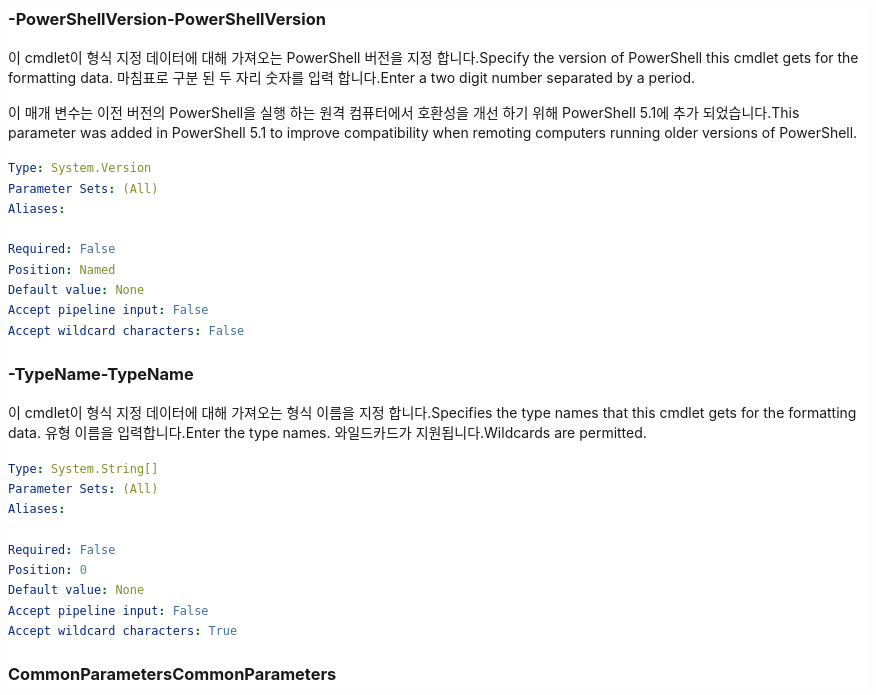 ### <span data-ttu-id="ee810-131">-PowerShellVersion</span><span class="sxs-lookup"><span data-stu-id="ee810-131">-PowerShellVersion</span></span>

<span data-ttu-id="ee810-132">이 cmdlet이 형식 지정 데이터에 대해 가져오는 PowerShell 버전을 지정 합니다.</span><span class="sxs-lookup"><span data-stu-id="ee810-132">Specify the version of PowerShell this cmdlet gets for the formatting data.</span></span> <span data-ttu-id="ee810-133">마침표로 구분 된 두 자리 숫자를 입력 합니다.</span><span class="sxs-lookup"><span data-stu-id="ee810-133">Enter a two digit number separated by a period.</span></span>

<span data-ttu-id="ee810-134">이 매개 변수는 이전 버전의 PowerShell을 실행 하는 원격 컴퓨터에서 호환성을 개선 하기 위해 PowerShell 5.1에 추가 되었습니다.</span><span class="sxs-lookup"><span data-stu-id="ee810-134">This parameter was added in PowerShell 5.1 to improve compatibility when remoting computers running older versions of PowerShell.</span></span>

```yaml
Type: System.Version
Parameter Sets: (All)
Aliases:

Required: False
Position: Named
Default value: None
Accept pipeline input: False
Accept wildcard characters: False
```

### <span data-ttu-id="ee810-135">-TypeName</span><span class="sxs-lookup"><span data-stu-id="ee810-135">-TypeName</span></span>

<span data-ttu-id="ee810-136">이 cmdlet이 형식 지정 데이터에 대해 가져오는 형식 이름을 지정 합니다.</span><span class="sxs-lookup"><span data-stu-id="ee810-136">Specifies the type names that this cmdlet gets for the formatting data.</span></span>
<span data-ttu-id="ee810-137">유형 이름을 입력합니다.</span><span class="sxs-lookup"><span data-stu-id="ee810-137">Enter the type names.</span></span>
<span data-ttu-id="ee810-138">와일드카드가 지원됩니다.</span><span class="sxs-lookup"><span data-stu-id="ee810-138">Wildcards are permitted.</span></span>

```yaml
Type: System.String[]
Parameter Sets: (All)
Aliases:

Required: False
Position: 0
Default value: None
Accept pipeline input: False
Accept wildcard characters: True
```

### <span data-ttu-id="ee810-139">CommonParameters</span><span class="sxs-lookup"><span data-stu-id="ee810-139">CommonParameters</span></span>

